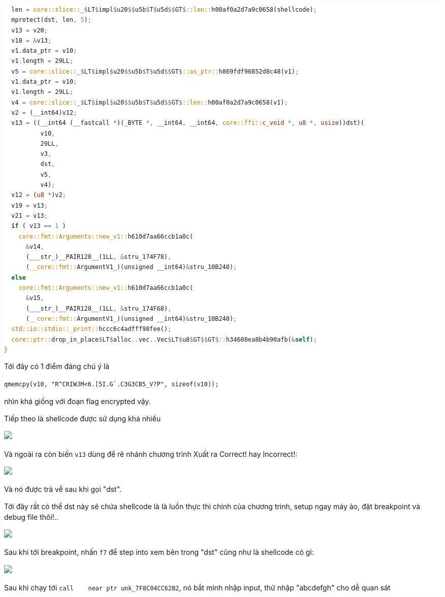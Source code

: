 ```rust
  len = core::slice::_$LT$impl$u20$$u5b$T$u5d$$GT$::len::h00af0a2d7a9c0658(shellcode);
  mprotect(dst, len, 5);
  v13 = v20;
  v18 = &v13;
  v1.data_ptr = v10;
  v1.length = 29LL;
  v5 = core::slice::_$LT$impl$u20$$u5b$T$u5d$$GT$::as_ptr::h869fdf96852d8c48(v1);
  v1.data_ptr = v10;
  v1.length = 29LL;
  v4 = core::slice::_$LT$impl$u20$$u5b$T$u5d$$GT$::len::h00af0a2d7a9c0658(v1);
  v2 = (__int64)v12;
  v13 = ((__int64 (__fastcall *)(_BYTE *, __int64, __int64, core::ffi::c_void *, u8 *, usize))dst)(
          v10,
          29LL,
          v3,
          dst,
          v5,
          v4);
  v12 = (u8 *)v2;
  v19 = v13;
  v21 = v13;
  if ( v13 == 1 )
    core::fmt::Arguments::new_v1::h610d7aa66ccb1a0c(
      &v14,
      (___str_)__PAIR128__(1LL, &stru_174F78),
      (__core::fmt::ArgumentV1_)(unsigned __int64)&stru_10B240);
  else
    core::fmt::Arguments::new_v1::h610d7aa66ccb1a0c(
      &v15,
      (___str_)__PAIR128__(1LL, &stru_174F68),
      (__core::fmt::ArgumentV1_)(unsigned __int64)&stru_10B240);
  std::io::stdio::_print::hccc6c4adfff98fee();
  core::ptr::drop_in_place$LT$alloc..vec..Vec$LT$u8$GT$$GT$::h34608ea8b4b90afb(&self);
}
```

Tới đây có 1 điểm đáng chú ý là 

```qmemcpy(v10, "R^CRIWJM<6.[5I.G`.C3G3CB5_V?P", sizeof(v10));``` 

nhìn khá giống với đoạn flag encrypted vậy.

Tiếp theo là shellcode được sử dụng khá nhiều

![](https://i.imgur.com/PnQWrWl.png)

Và ngoài ra còn biến `v13` dùng để rẽ nhánh chương trình Xuất ra Correct! hay Incorrect!:

![](https://i.imgur.com/wNL0YcG.png)

Và nó được trả về sau khi gọi "dst".

Tới đây rất có thể dst này sẽ chứa shellcode là là luồn thực thi chính của chương trình, setup ngay máy ảo, đặt breakpoint và debug file thôi!..

![](https://i.imgur.com/ADeZrti.png)

Sau khi tới breakpoint, nhấn `f7` để step into
 xem bên trong "dst" cũng như là shellcode có gì:
 
![](https://i.imgur.com/qJaxteW.png)

Sau khi chạy tới `call    near ptr unk_7F8C04CC62B2`, nó bắt mình nhập input, thử nhập "abcdefgh" cho dễ quan sát
```